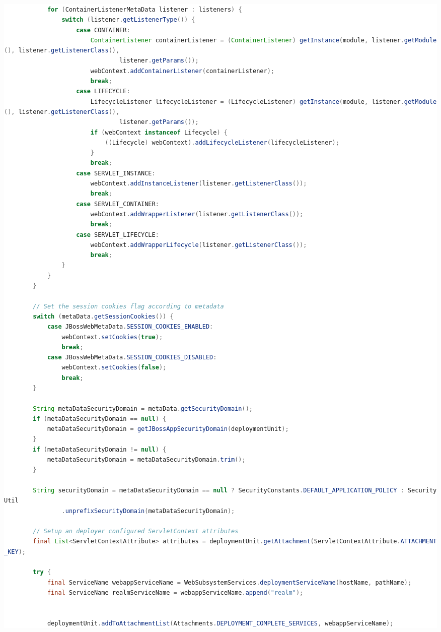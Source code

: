 ```java
            for (ContainerListenerMetaData listener : listeners) {
                switch (listener.getListenerType()) {
                    case CONTAINER:
                        ContainerListener containerListener = (ContainerListener) getInstance(module, listener.getModule(), listener.getListenerClass(),
                                listener.getParams());
                        webContext.addContainerListener(containerListener);
                        break;
                    case LIFECYCLE:
                        LifecycleListener lifecycleListener = (LifecycleListener) getInstance(module, listener.getModule(), listener.getListenerClass(),
                                listener.getParams());
                        if (webContext instanceof Lifecycle) {
                            ((Lifecycle) webContext).addLifecycleListener(lifecycleListener);
                        }
                        break;
                    case SERVLET_INSTANCE:
                        webContext.addInstanceListener(listener.getListenerClass());
                        break;
                    case SERVLET_CONTAINER:
                        webContext.addWrapperListener(listener.getListenerClass());
                        break;
                    case SERVLET_LIFECYCLE:
                        webContext.addWrapperLifecycle(listener.getListenerClass());
                        break;
                }
            }
        }

        // Set the session cookies flag according to metadata
        switch (metaData.getSessionCookies()) {
            case JBossWebMetaData.SESSION_COOKIES_ENABLED:
                webContext.setCookies(true);
                break;
            case JBossWebMetaData.SESSION_COOKIES_DISABLED:
                webContext.setCookies(false);
                break;
        }

        String metaDataSecurityDomain = metaData.getSecurityDomain();
        if (metaDataSecurityDomain == null) {
            metaDataSecurityDomain = getJBossAppSecurityDomain(deploymentUnit);
        }
        if (metaDataSecurityDomain != null) {
            metaDataSecurityDomain = metaDataSecurityDomain.trim();
        }

        String securityDomain = metaDataSecurityDomain == null ? SecurityConstants.DEFAULT_APPLICATION_POLICY : SecurityUtil
                .unprefixSecurityDomain(metaDataSecurityDomain);

        // Setup an deployer configured ServletContext attributes
        final List<ServletContextAttribute> attributes = deploymentUnit.getAttachment(ServletContextAttribute.ATTACHMENT_KEY);

        try {
            final ServiceName webappServiceName = WebSubsystemServices.deploymentServiceName(hostName, pathName);
            final ServiceName realmServiceName = webappServiceName.append("realm");


            deploymentUnit.addToAttachmentList(Attachments.DEPLOYMENT_COMPLETE_SERVICES, webappServiceName);
```